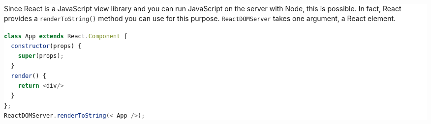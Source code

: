 Since React is a JavaScript view library and you can run JavaScript on the server with Node, this is possible. In fact, React provides a `renderToString()` method you can use for this purpose.
`ReactDOMServer` takes one argument, a React element.

```javascript
class App extends React.Component {
  constructor(props) {
    super(props);
  }
  render() {
    return <div/>
  }
};
ReactDOMServer.renderToString(< App />);
```